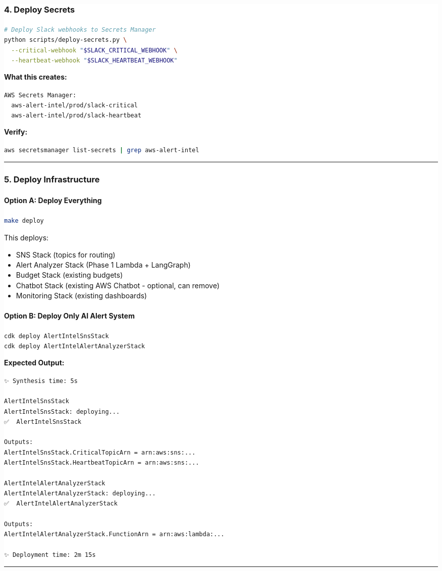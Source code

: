 
### 4. Deploy Secrets

```bash
# Deploy Slack webhooks to Secrets Manager
python scripts/deploy-secrets.py \
  --critical-webhook "$SLACK_CRITICAL_WEBHOOK" \
  --heartbeat-webhook "$SLACK_HEARTBEAT_WEBHOOK"
```

**What this creates:**
```
AWS Secrets Manager:
  aws-alert-intel/prod/slack-critical
  aws-alert-intel/prod/slack-heartbeat
```

**Verify:**
```bash
aws secretsmanager list-secrets | grep aws-alert-intel
```

---

### 5. Deploy Infrastructure

#### Option A: Deploy Everything

```bash
make deploy
```

This deploys:
- SNS Stack (topics for routing)
- Alert Analyzer Stack (Phase 1 Lambda + LangGraph)
- Budget Stack (existing budgets)
- Chatbot Stack (existing AWS Chatbot - optional, can remove)
- Monitoring Stack (existing dashboards)

#### Option B: Deploy Only AI Alert System

```bash
cdk deploy AlertIntelSnsStack
cdk deploy AlertIntelAlertAnalyzerStack
```

**Expected Output:**
```
✨ Synthesis time: 5s

AlertIntelSnsStack
AlertIntelSnsStack: deploying...
✅  AlertIntelSnsStack

Outputs:
AlertIntelSnsStack.CriticalTopicArn = arn:aws:sns:...
AlertIntelSnsStack.HeartbeatTopicArn = arn:aws:sns:...

AlertIntelAlertAnalyzerStack
AlertIntelAlertAnalyzerStack: deploying...
✅  AlertIntelAlertAnalyzerStack

Outputs:
AlertIntelAlertAnalyzerStack.FunctionArn = arn:aws:lambda:...

✨ Deployment time: 2m 15s
```

---